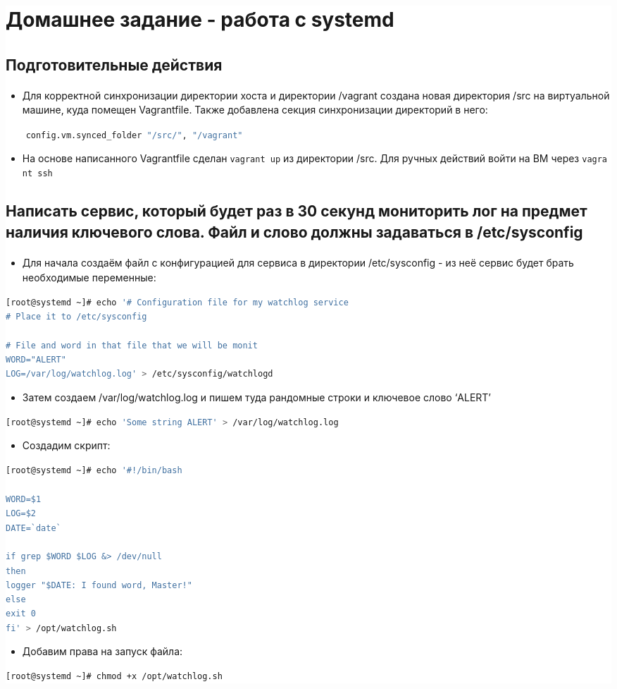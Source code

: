 # Домашнее задание - работа с systemd

## Подготовительные действия
* Для корректной синхронизации директории хоста и директории /vagrant создана новая директория /src на виртуальной машине, куда помещен Vagrantfile. Также добавлена секция синхронизации директорий в него:
``` bash
    config.vm.synced_folder "/src/", "/vagrant"
```
* На основе написанного Vagrantfile сделан `vagrant up` из директории /src. Для ручных действий войти на ВМ через `vagrant ssh`

## Написать сервис, который будет раз в 30 секунд мониторить лог на предмет наличия ключевого слова. Файл и слово должны задаваться в /etc/sysconfig
* Для начала создаём файл с конфигурацией для сервиса в директории /etc/sysconfig - из неё сервис будет брать необходимые переменные:
``` bash
[root@systemd ~]# echo '# Configuration file for my watchlog service
# Place it to /etc/sysconfig

# File and word in that file that we will be monit
WORD="ALERT"
LOG=/var/log/watchlog.log' > /etc/sysconfig/watchlogd
```

* Затем создаем /var/log/watchlog.log и пишем туда рандомные строки и ключевое слово ‘ALERT’
``` bash
[root@systemd ~]# echo 'Some string ALERT' > /var/log/watchlog.log
```

* Создадим скрипт:
``` bash
[root@systemd ~]# echo '#!/bin/bash

WORD=$1
LOG=$2
DATE=`date`

if grep $WORD $LOG &> /dev/null
then
logger "$DATE: I found word, Master!"
else
exit 0
fi' > /opt/watchlog.sh
```

* Добавим права на запуск файла:
``` bash
[root@systemd ~]# chmod +x /opt/watchlog.sh
```
